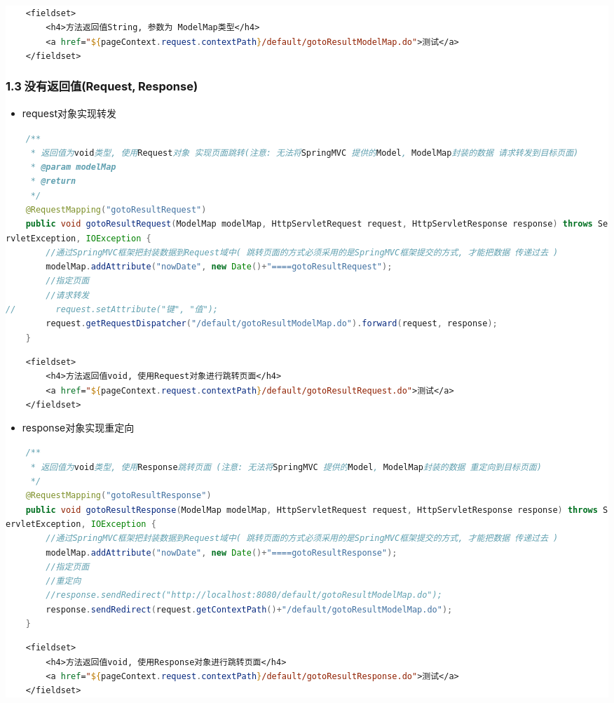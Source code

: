 ```jsp
    <fieldset>
        <h4>方法返回值String, 参数为 ModelMap类型</h4>
        <a href="${pageContext.request.contextPath}/default/gotoResultModelMap.do">测试</a>
    </fieldset>
```

### 1.3 没有返回值(Request, Response)

- request对象实现转发

```java
    /**
     * 返回值为void类型, 使用Request对象 实现页面跳转(注意: 无法将SpringMVC 提供的Model, ModelMap封装的数据 请求转发到目标页面)
     * @param modelMap
     * @return
     */
    @RequestMapping("gotoResultRequest")
    public void gotoResultRequest(ModelMap modelMap, HttpServletRequest request, HttpServletResponse response) throws ServletException, IOException {
        //通过SpringMVC框架把封装数据到Request域中( 跳转页面的方式必须采用的是SpringMVC框架提交的方式, 才能把数据 传递过去 )
        modelMap.addAttribute("nowDate", new Date()+"====gotoResultRequest");
        //指定页面
        //请求转发
//        request.setAttribute("键", "值");
        request.getRequestDispatcher("/default/gotoResultModelMap.do").forward(request, response);
    }
```

```jsp
    <fieldset>
        <h4>方法返回值void, 使用Request对象进行跳转页面</h4>
        <a href="${pageContext.request.contextPath}/default/gotoResultRequest.do">测试</a>
    </fieldset>
```

- response对象实现重定向

```java
    /**
     * 返回值为void类型, 使用Response跳转页面 (注意: 无法将SpringMVC 提供的Model, ModelMap封装的数据 重定向到目标页面)
     */
    @RequestMapping("gotoResultResponse")
    public void gotoResultResponse(ModelMap modelMap, HttpServletRequest request, HttpServletResponse response) throws ServletException, IOException {
        //通过SpringMVC框架把封装数据到Request域中( 跳转页面的方式必须采用的是SpringMVC框架提交的方式, 才能把数据 传递过去 )
        modelMap.addAttribute("nowDate", new Date()+"====gotoResultResponse");
        //指定页面
        //重定向
        //response.sendRedirect("http://localhost:8080/default/gotoResultModelMap.do");
        response.sendRedirect(request.getContextPath()+"/default/gotoResultModelMap.do");
    }
```

```jsp
    <fieldset>
        <h4>方法返回值void, 使用Response对象进行跳转页面</h4>
        <a href="${pageContext.request.contextPath}/default/gotoResultResponse.do">测试</a>
    </fieldset>
```
